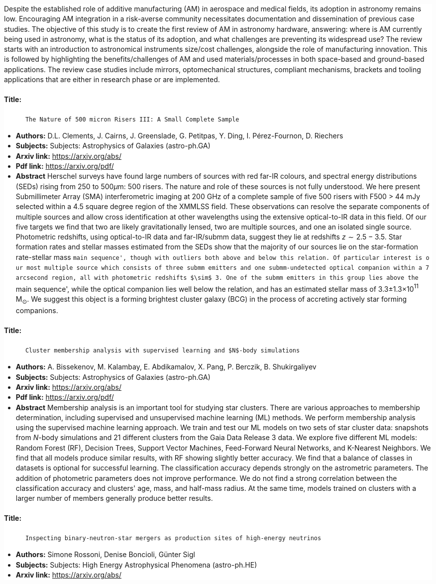  Despite the established role of additive manufacturing (AM) in aerospace and medical fields, its adoption in astronomy remains low. Encouraging AM integration in a risk-averse community necessitates documentation and dissemination of previous case studies. The objective of this study is to create the first review of AM in astronomy hardware, answering: where is AM currently being used in astronomy, what is the status of its adoption, and what challenges are preventing its widespread use? The review starts with an introduction to astronomical instruments size/cost challenges, alongside the role of manufacturing innovation. This is followed by highlighting the benefits/challenges of AM and used materials/processes in both space-based and ground-based applications. The review case studies include mirrors, optomechanical structures, compliant mechanisms, brackets and tooling applications that are either in research phase or are implemented.
#### Title:
          The Nature of 500 micron Risers III: A Small Complete Sample
 - **Authors:** D.L. Clements, J. Cairns, J. Greenslade, G. Petitpas, Y. Ding, I. Pérez-Fournon, D. Riechers
 - **Subjects:** Subjects:
Astrophysics of Galaxies (astro-ph.GA)
 - **Arxiv link:** https://arxiv.org/abs/
 - **Pdf link:** https://arxiv.org/pdf/
 - **Abstract**
 Herschel surveys have found large numbers of sources with red far-IR colours, and spectral energy distributions (SEDs) rising from 250 to 500$\mu$m: 500 risers. The nature and role of these sources is not fully understood. We here present Submillimeter Array (SMA) interferometric imaging at 200 GHz of a complete sample of five 500 risers with F500 $>$ 44 mJy selected within a 4.5 square degree region of the XMMLSS field. These observations can resolve the separate components of multiple sources and allow cross identification at other wavelengths using the extensive optical-to-IR data in this field. Of our five targets we find that two are likely gravitationally lensed, two are multiple sources, and one an isolated single source. Photometric redshifts, using optical-to-IR data and far-IR/submm data, suggest they lie at redshifts $z \sim 2.5 - 3.5$. Star formation rates and stellar masses estimated from the SEDs show that the majority of our sources lie on the star-formation rate-stellar mass `main sequence', though with outliers both above and below this relation. Of particular interest is our most multiple source which consists of three submm emitters and one submm-undetected optical companion within a 7 arcsecond region, all with photometric redshifts $\sim$ 3. One of the submm emitters in this group lies above the `main sequence', while the optical companion lies well below the relation, and has an estimated stellar mass of 3.3$\pm 1.3 \times$10$^{11}$ M$_{\odot}$. We suggest this object is a forming brightest cluster galaxy (BCG) in the process of accreting actively star forming companions.
#### Title:
          Cluster membership analysis with supervised learning and $N$-body simulations
 - **Authors:** A. Bissekenov, M. Kalambay, E. Abdikamalov, X. Pang, P. Berczik, B. Shukirgaliyev
 - **Subjects:** Subjects:
Astrophysics of Galaxies (astro-ph.GA)
 - **Arxiv link:** https://arxiv.org/abs/
 - **Pdf link:** https://arxiv.org/pdf/
 - **Abstract**
 Membership analysis is an important tool for studying star clusters. There are various approaches to membership determination, including supervised and unsupervised machine learning (ML) methods. We perform membership analysis using the supervised machine learning approach. We train and test our ML models on two sets of star cluster data: snapshots from $N$-body simulations and 21 different clusters from the Gaia Data Release 3 data. We explore five different ML models: Random Forest (RF), Decision Trees, Support Vector Machines, Feed-Forward Neural Networks, and K-Nearest Neighbors. We find that all models produce similar results, with RF showing slightly better accuracy. We find that a balance of classes in datasets is optional for successful learning. The classification accuracy depends strongly on the astrometric parameters. The addition of photometric parameters does not improve performance. We do not find a strong correlation between the classification accuracy and clusters' age, mass, and half-mass radius. At the same time, models trained on clusters with a larger number of members generally produce better results.
#### Title:
          Inspecting binary-neutron-star mergers as production sites of high-energy neutrinos
 - **Authors:** Simone Rossoni, Denise Boncioli, Günter Sigl
 - **Subjects:** Subjects:
High Energy Astrophysical Phenomena (astro-ph.HE)
 - **Arxiv link:** https://arxiv.org/abs/